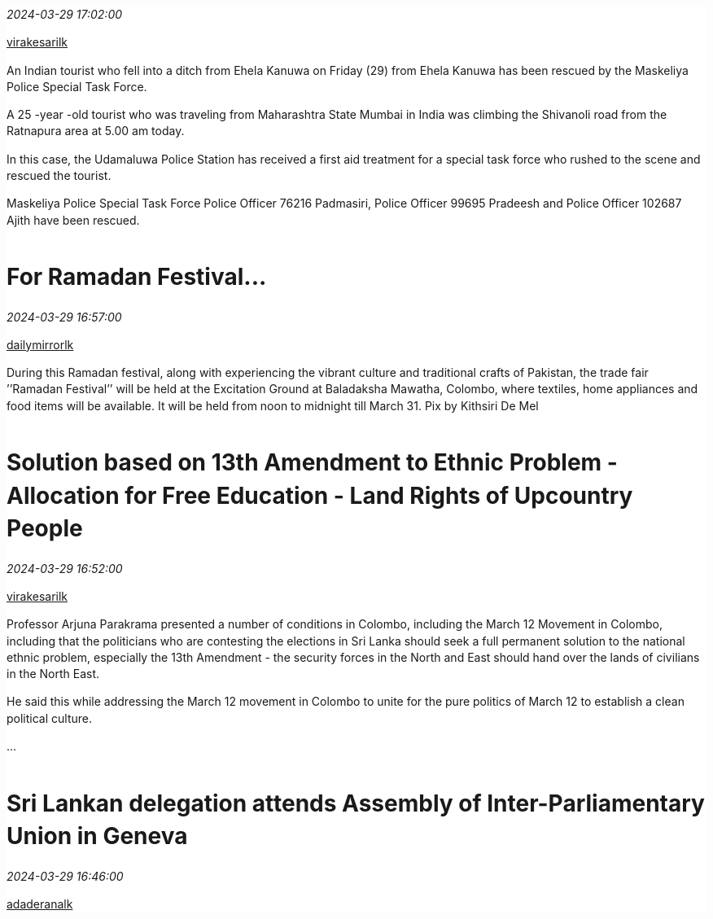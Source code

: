 *2024-03-29 17:02:00*

[virakesarilk](https://www.virakesari.lk/article/179975)

An Indian tourist who fell into a ditch from Ehela Kanuwa on Friday (29) from Ehela Kanuwa has been rescued by the Maskeliya Police Special Task Force.

A 25 -year -old tourist who was traveling from Maharashtra State Mumbai in India was climbing the Shivanoli road from the Ratnapura area at 5.00 am today.

In this case, the Udamaluwa Police Station has received a first aid treatment for a special task force who rushed to the scene and rescued the tourist.

Maskeliya Police Special Task Force Police Officer 76216 Padmasiri, Police Officer 99695 Pradeesh and Police Officer 102687 Ajith have been rescued.



# For Ramadan Festival...

*2024-03-29 16:57:00*

[dailymirrorlk](https://www.dailymirror.lk/caption-story/For-Ramadan-Festival/110-279834)

During this Ramadan festival, along with experiencing the vibrant culture and traditional crafts of Pakistan, the trade fair ’’Ramadan Festival’’ will be held at the Excitation Ground at Baladaksha Mawatha, Colombo, where textiles, home appliances and food items will be available. It will be held from noon to midnight till March 31. Pix by Kithsiri De Mel



# Solution based on 13th Amendment to Ethnic Problem - Allocation for Free Education - Land Rights of Upcountry People

*2024-03-29 16:52:00*

[virakesarilk](https://www.virakesari.lk/article/179977)

Professor Arjuna Parakrama presented a number of conditions in Colombo, including the March 12 Movement in Colombo, including that the politicians who are contesting the elections in Sri Lanka should seek a full permanent solution to the national ethnic problem, especially the 13th Amendment - the security forces in the North and East should hand over the lands of civilians in the North East.

He said this while addressing the March 12 movement in Colombo to unite for the pure politics of March 12 to establish a clean political culture.

...



# Sri Lankan delegation attends Assembly of Inter-Parliamentary Union in Geneva

*2024-03-29 16:46:00*

[adaderanalk](https://www.adaderana.lk/news/98291/sri-lankan-delegation-attends-assembly-of-inter-parliamentary-union-in-geneva-)
